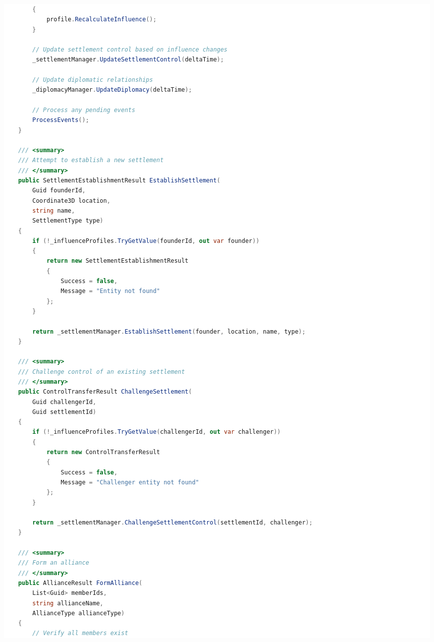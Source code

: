 ```csharp
        {
            profile.RecalculateInfluence();
        }
        
        // Update settlement control based on influence changes
        _settlementManager.UpdateSettlementControl(deltaTime);
        
        // Update diplomatic relationships
        _diplomacyManager.UpdateDiplomacy(deltaTime);
        
        // Process any pending events
        ProcessEvents();
    }
    
    /// <summary>
    /// Attempt to establish a new settlement
    /// </summary>
    public SettlementEstablishmentResult EstablishSettlement(
        Guid founderId,
        Coordinate3D location,
        string name,
        SettlementType type)
    {
        if (!_influenceProfiles.TryGetValue(founderId, out var founder))
        {
            return new SettlementEstablishmentResult
            {
                Success = false,
                Message = "Entity not found"
            };
        }
        
        return _settlementManager.EstablishSettlement(founder, location, name, type);
    }
    
    /// <summary>
    /// Challenge control of an existing settlement
    /// </summary>
    public ControlTransferResult ChallengeSettlement(
        Guid challengerId,
        Guid settlementId)
    {
        if (!_influenceProfiles.TryGetValue(challengerId, out var challenger))
        {
            return new ControlTransferResult
            {
                Success = false,
                Message = "Challenger entity not found"
            };
        }
        
        return _settlementManager.ChallengeSettlementControl(settlementId, challenger);
    }
    
    /// <summary>
    /// Form an alliance
    /// </summary>
    public AllianceResult FormAlliance(
        List<Guid> memberIds,
        string allianceName,
        AllianceType allianceType)
    {
        // Verify all members exist
```